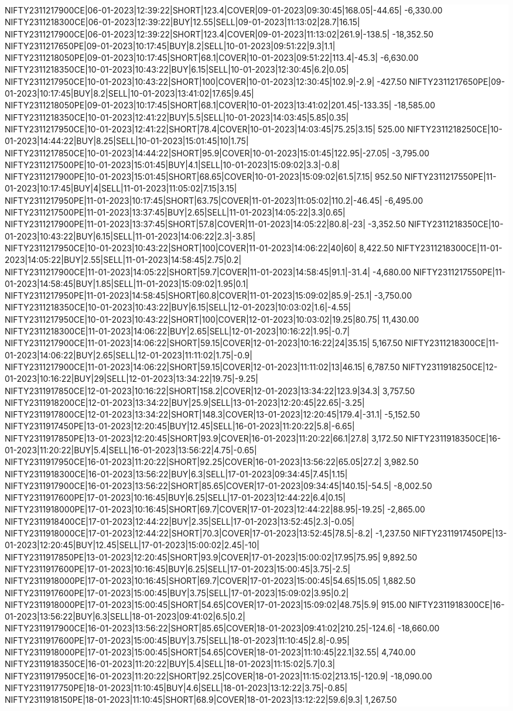 NIFTY2311217900CE|06-01-2023|12:39:22|SHORT|123.4|COVER|09-01-2023|09:30:45|168.05|-44.65| -6,330.00 
NIFTY2311218300CE|06-01-2023|12:39:22|BUY|12.55|SELL|09-01-2023|11:13:02|28.7|16.15|  
NIFTY2311217900CE|06-01-2023|12:39:22|SHORT|123.4|COVER|09-01-2023|11:13:02|261.9|-138.5| -18,352.50 
NIFTY2311217650PE|09-01-2023|10:17:45|BUY|8.2|SELL|10-01-2023|09:51:22|9.3|1.1|  
NIFTY2311218050PE|09-01-2023|10:17:45|SHORT|68.1|COVER|10-01-2023|09:51:22|113.4|-45.3| -6,630.00 
NIFTY2311218350CE|10-01-2023|10:43:22|BUY|6.15|SELL|10-01-2023|12:30:45|6.2|0.05|  
NIFTY2311217950CE|10-01-2023|10:43:22|SHORT|100|COVER|10-01-2023|12:30:45|102.9|-2.9| -427.50 
NIFTY2311217650PE|09-01-2023|10:17:45|BUY|8.2|SELL|10-01-2023|13:41:02|17.65|9.45|  
NIFTY2311218050PE|09-01-2023|10:17:45|SHORT|68.1|COVER|10-01-2023|13:41:02|201.45|-133.35| -18,585.00 
NIFTY2311218350CE|10-01-2023|12:41:22|BUY|5.5|SELL|10-01-2023|14:03:45|5.85|0.35|  
NIFTY2311217950CE|10-01-2023|12:41:22|SHORT|78.4|COVER|10-01-2023|14:03:45|75.25|3.15| 525.00 
NIFTY2311218250CE|10-01-2023|14:44:22|BUY|8.25|SELL|10-01-2023|15:01:45|10|1.75|  
NIFTY2311217850CE|10-01-2023|14:44:22|SHORT|95.9|COVER|10-01-2023|15:01:45|122.95|-27.05| -3,795.00 
NIFTY2311217500PE|10-01-2023|15:01:45|BUY|4.1|SELL|10-01-2023|15:09:02|3.3|-0.8|  
NIFTY2311217900PE|10-01-2023|15:01:45|SHORT|68.65|COVER|10-01-2023|15:09:02|61.5|7.15| 952.50 
NIFTY2311217550PE|11-01-2023|10:17:45|BUY|4|SELL|11-01-2023|11:05:02|7.15|3.15|  
NIFTY2311217950PE|11-01-2023|10:17:45|SHORT|63.75|COVER|11-01-2023|11:05:02|110.2|-46.45| -6,495.00 
NIFTY2311217500PE|11-01-2023|13:37:45|BUY|2.65|SELL|11-01-2023|14:05:22|3.3|0.65|  
NIFTY2311217900PE|11-01-2023|13:37:45|SHORT|57.8|COVER|11-01-2023|14:05:22|80.8|-23| -3,352.50 
NIFTY2311218350CE|10-01-2023|10:43:22|BUY|6.15|SELL|11-01-2023|14:06:22|2.3|-3.85|  
NIFTY2311217950CE|10-01-2023|10:43:22|SHORT|100|COVER|11-01-2023|14:06:22|40|60| 8,422.50 
NIFTY2311218300CE|11-01-2023|14:05:22|BUY|2.55|SELL|11-01-2023|14:58:45|2.75|0.2|  
NIFTY2311217900CE|11-01-2023|14:05:22|SHORT|59.7|COVER|11-01-2023|14:58:45|91.1|-31.4| -4,680.00 
NIFTY2311217550PE|11-01-2023|14:58:45|BUY|1.85|SELL|11-01-2023|15:09:02|1.95|0.1|  
NIFTY2311217950PE|11-01-2023|14:58:45|SHORT|60.8|COVER|11-01-2023|15:09:02|85.9|-25.1| -3,750.00 
NIFTY2311218350CE|10-01-2023|10:43:22|BUY|6.15|SELL|12-01-2023|10:03:02|1.6|-4.55|  
NIFTY2311217950CE|10-01-2023|10:43:22|SHORT|100|COVER|12-01-2023|10:03:02|19.25|80.75| 11,430.00 
NIFTY2311218300CE|11-01-2023|14:06:22|BUY|2.65|SELL|12-01-2023|10:16:22|1.95|-0.7|  
NIFTY2311217900CE|11-01-2023|14:06:22|SHORT|59.15|COVER|12-01-2023|10:16:22|24|35.15| 5,167.50 
NIFTY2311218300CE|11-01-2023|14:06:22|BUY|2.65|SELL|12-01-2023|11:11:02|1.75|-0.9|  
NIFTY2311217900CE|11-01-2023|14:06:22|SHORT|59.15|COVER|12-01-2023|11:11:02|13|46.15| 6,787.50 
NIFTY2311918250CE|12-01-2023|10:16:22|BUY|29|SELL|12-01-2023|13:34:22|19.75|-9.25|  
NIFTY2311917850CE|12-01-2023|10:16:22|SHORT|158.2|COVER|12-01-2023|13:34:22|123.9|34.3| 3,757.50 
NIFTY2311918200CE|12-01-2023|13:34:22|BUY|25.9|SELL|13-01-2023|12:20:45|22.65|-3.25|  
NIFTY2311917800CE|12-01-2023|13:34:22|SHORT|148.3|COVER|13-01-2023|12:20:45|179.4|-31.1| -5,152.50 
NIFTY2311917450PE|13-01-2023|12:20:45|BUY|12.45|SELL|16-01-2023|11:20:22|5.8|-6.65|  
NIFTY2311917850PE|13-01-2023|12:20:45|SHORT|93.9|COVER|16-01-2023|11:20:22|66.1|27.8| 3,172.50 
NIFTY2311918350CE|16-01-2023|11:20:22|BUY|5.4|SELL|16-01-2023|13:56:22|4.75|-0.65|  
NIFTY2311917950CE|16-01-2023|11:20:22|SHORT|92.25|COVER|16-01-2023|13:56:22|65.05|27.2| 3,982.50 
NIFTY2311918300CE|16-01-2023|13:56:22|BUY|6.3|SELL|17-01-2023|09:34:45|7.45|1.15|  
NIFTY2311917900CE|16-01-2023|13:56:22|SHORT|85.65|COVER|17-01-2023|09:34:45|140.15|-54.5| -8,002.50 
NIFTY2311917600PE|17-01-2023|10:16:45|BUY|6.25|SELL|17-01-2023|12:44:22|6.4|0.15|  
NIFTY2311918000PE|17-01-2023|10:16:45|SHORT|69.7|COVER|17-01-2023|12:44:22|88.95|-19.25| -2,865.00 
NIFTY2311918400CE|17-01-2023|12:44:22|BUY|2.35|SELL|17-01-2023|13:52:45|2.3|-0.05|  
NIFTY2311918000CE|17-01-2023|12:44:22|SHORT|70.3|COVER|17-01-2023|13:52:45|78.5|-8.2| -1,237.50 
NIFTY2311917450PE|13-01-2023|12:20:45|BUY|12.45|SELL|17-01-2023|15:00:02|2.45|-10|  
NIFTY2311917850PE|13-01-2023|12:20:45|SHORT|93.9|COVER|17-01-2023|15:00:02|17.95|75.95| 9,892.50 
NIFTY2311917600PE|17-01-2023|10:16:45|BUY|6.25|SELL|17-01-2023|15:00:45|3.75|-2.5|  
NIFTY2311918000PE|17-01-2023|10:16:45|SHORT|69.7|COVER|17-01-2023|15:00:45|54.65|15.05| 1,882.50 
NIFTY2311917600PE|17-01-2023|15:00:45|BUY|3.75|SELL|17-01-2023|15:09:02|3.95|0.2|  
NIFTY2311918000PE|17-01-2023|15:00:45|SHORT|54.65|COVER|17-01-2023|15:09:02|48.75|5.9| 915.00 
NIFTY2311918300CE|16-01-2023|13:56:22|BUY|6.3|SELL|18-01-2023|09:41:02|6.5|0.2|  
NIFTY2311917900CE|16-01-2023|13:56:22|SHORT|85.65|COVER|18-01-2023|09:41:02|210.25|-124.6| -18,660.00 
NIFTY2311917600PE|17-01-2023|15:00:45|BUY|3.75|SELL|18-01-2023|11:10:45|2.8|-0.95|  
NIFTY2311918000PE|17-01-2023|15:00:45|SHORT|54.65|COVER|18-01-2023|11:10:45|22.1|32.55| 4,740.00 
NIFTY2311918350CE|16-01-2023|11:20:22|BUY|5.4|SELL|18-01-2023|11:15:02|5.7|0.3|  
NIFTY2311917950CE|16-01-2023|11:20:22|SHORT|92.25|COVER|18-01-2023|11:15:02|213.15|-120.9| -18,090.00 
NIFTY2311917750PE|18-01-2023|11:10:45|BUY|4.6|SELL|18-01-2023|13:12:22|3.75|-0.85|  
NIFTY2311918150PE|18-01-2023|11:10:45|SHORT|68.9|COVER|18-01-2023|13:12:22|59.6|9.3| 1,267.50 